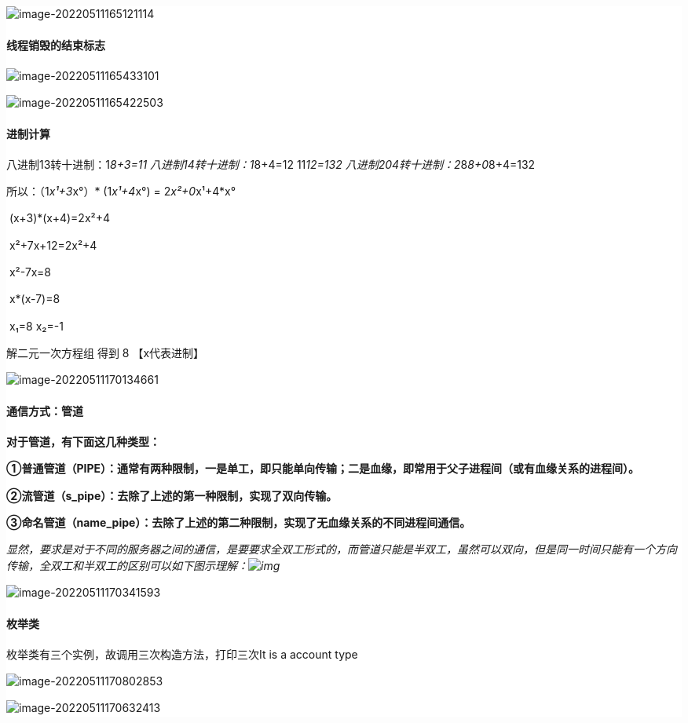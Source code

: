 ![image-20220511165121114](C:\Users\鹤\AppData\Roaming\Typora\typora-user-images\image-20220511165121114.png)

#### 线程销毁的结束标志

![image-20220511165433101](C:\Users\鹤\AppData\Roaming\Typora\typora-user-images\image-20220511165433101.png)

![image-20220511165422503](C:\Users\鹤\AppData\Roaming\Typora\typora-user-images\image-20220511165422503.png)

#### 进制计算

八进制13转十进制：1*8+3=11
八进制14转十进制：1*8+4=12
11*12=132
八进制204转十进制：2*8*8+0*8+4=132 

所以：（1*x¹+3*x°）* (1*x¹+4*x°) = 2*x²+0*x¹+4*x°

​       (x+3)*(x+4)=2x²+4

​       x²+7x+12=2x²+4

​       x²-7x=8

​       x*(x-7)=8

​       x₁=8  x₂=-1

 解二元一次方程组 得到  8  【x代表进制】

![image-20220511170134661](C:\Users\鹤\AppData\Roaming\Typora\typora-user-images\image-20220511170134661.png)

#### 通信方式：管道

**对于管道，有下面这几种类型：**

**①普通管道（PIPE）：通常有两种限制，一是单工，即只能单向传输；二是血缘，即常用于父子进程间（或有血缘关系的进程间）。**

**②流管道（s_pipe）：去除了上述的第一种限制，实现了双向传输。**

**③命名管道（name_pipe）：去除了上述的第二种限制，实现了无血缘关系的不同进程间通信。**

**显然，要求是对于不同的服务器之间的通信，是要要求全双工形式的，而管道只能是半双工*，虽然可以双向，*但是同一时间只能有一个方向传输，全双工和半双工的区别可以如下图示理解：![img](https://uploadfiles.nowcoder.com/images/20180322/4846014_1521723853172_FF523AF3E7DA7B365BEA995386A30039)**

![image-20220511170341593](C:\Users\鹤\AppData\Roaming\Typora\typora-user-images\image-20220511170341593.png)

#### 枚举类

枚举类有三个实例，故调用三次构造方法，打印三次It is a account type

![image-20220511170802853](C:\Users\鹤\AppData\Roaming\Typora\typora-user-images\image-20220511170802853.png)



![image-20220511170632413](C:\Users\鹤\AppData\Roaming\Typora\typora-user-images\image-20220511170632413.png)
